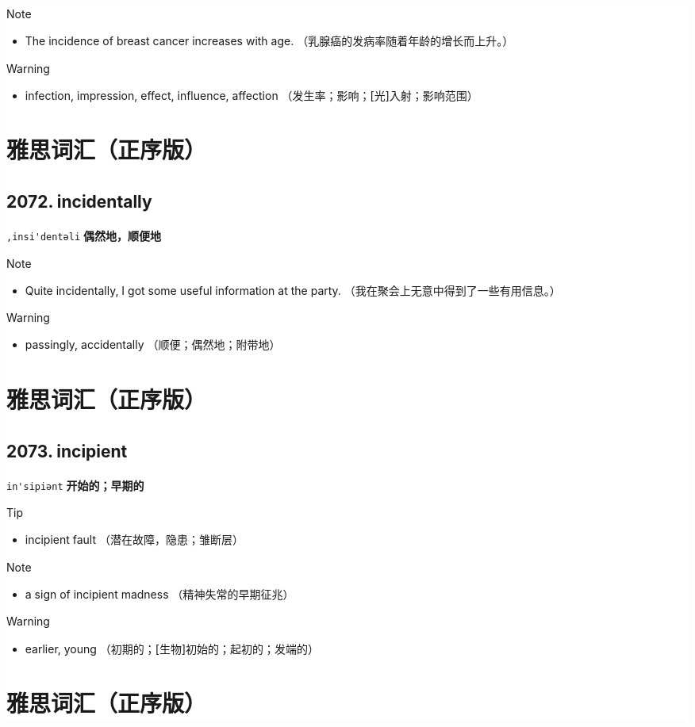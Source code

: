 >

> [!NOTE]
>
> - The incidence of breast cancer increases with age. （乳腺癌的发病率随着年龄的增长而上升。）
>

> [!WARNING]
>
> - infection, impression, effect, influence, affection （发生率；影响；[光]入射；影响范围）
>

# 雅思词汇（正序版）

## 2072. incidentally

`,insi'dentəli`  **偶然地，顺便地**

> [!NOTE]
>
> - Quite incidentally, I got some useful information at the party. （我在聚会上无意中得到了一些有用信息。）
>

> [!WARNING]
>
> - passingly, accidentally （顺便；偶然地；附带地）
>

# 雅思词汇（正序版）

## 2073. incipient

`in'sipiənt`  **开始的；早期的**

> [!TIP]
>
> - incipient fault （潜在故障，隐患；雏断层）
>

> [!NOTE]
>
> - a sign of incipient madness （精神失常的早期征兆）
>

> [!WARNING]
>
> - earlier, young （初期的；[生物]初始的；起初的；发端的）
>

# 雅思词汇（正序版）
